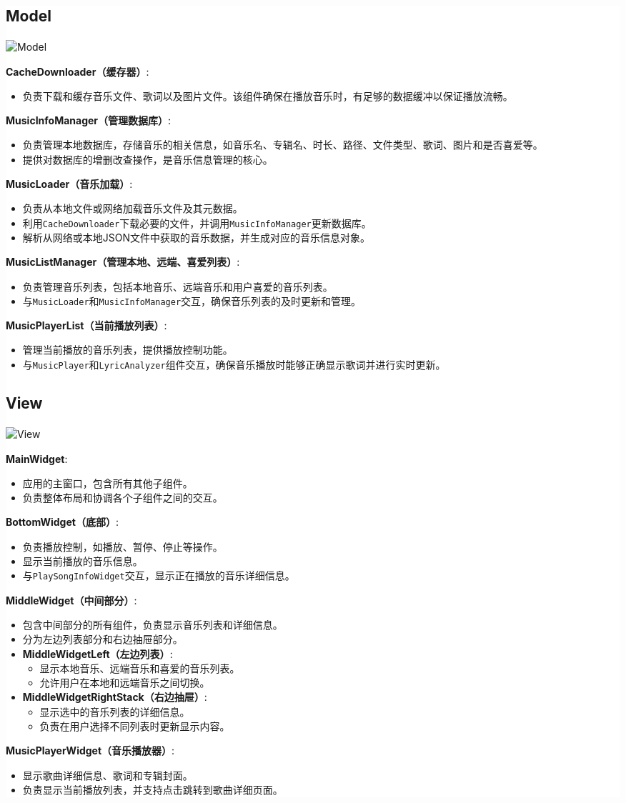 ## Model
![Model](https://github.com/illjlack/MyPlayer/assets/104678570/e74a6b1e-90af-4c20-9726-5a23fc21b5ec)

**CacheDownloader（缓存器）**:

- 负责下载和缓存音乐文件、歌词以及图片文件。该组件确保在播放音乐时，有足够的数据缓冲以保证播放流畅。

**MusicInfoManager（管理数据库）**:

- 负责管理本地数据库，存储音乐的相关信息，如音乐名、专辑名、时长、路径、文件类型、歌词、图片和是否喜爱等。
- 提供对数据库的增删改查操作，是音乐信息管理的核心。

**MusicLoader（音乐加载）**:

- 负责从本地文件或网络加载音乐文件及其元数据。
- 利用`CacheDownloader`下载必要的文件，并调用`MusicInfoManager`更新数据库。
- 解析从网络或本地JSON文件中获取的音乐数据，并生成对应的音乐信息对象。

**MusicListManager（管理本地、远端、喜爱列表）**:

- 负责管理音乐列表，包括本地音乐、远端音乐和用户喜爱的音乐列表。
- 与`MusicLoader`和`MusicInfoManager`交互，确保音乐列表的及时更新和管理。

**MusicPlayerList（当前播放列表）**:

- 管理当前播放的音乐列表，提供播放控制功能。
- 与`MusicPlayer`和`LyricAnalyzer`组件交互，确保音乐播放时能够正确显示歌词并进行实时更新。

## View
![View](https://github.com/illjlack/MyPlayer/assets/104678570/6d4b2341-506d-4b0a-86f6-4c646c3d99a3)

**MainWidget**:

- 应用的主窗口，包含所有其他子组件。
- 负责整体布局和协调各个子组件之间的交互。

**BottomWidget（底部）**:

- 负责播放控制，如播放、暂停、停止等操作。
- 显示当前播放的音乐信息。
- 与`PlaySongInfoWidget`交互，显示正在播放的音乐详细信息。

**MiddleWidget（中间部分）**:

- 包含中间部分的所有组件，负责显示音乐列表和详细信息。
- 分为左边列表部分和右边抽屉部分。
- **MiddleWidgetLeft（左边列表）**:
  - 显示本地音乐、远端音乐和喜爱的音乐列表。
  - 允许用户在本地和远端音乐之间切换。
- **MiddleWidgetRightStack（右边抽屉）**:
  - 显示选中的音乐列表的详细信息。
  - 负责在用户选择不同列表时更新显示内容。

**MusicPlayerWidget（音乐播放器）**:

- 显示歌曲详细信息、歌词和专辑封面。
- 负责显示当前播放列表，并支持点击跳转到歌曲详细页面。

